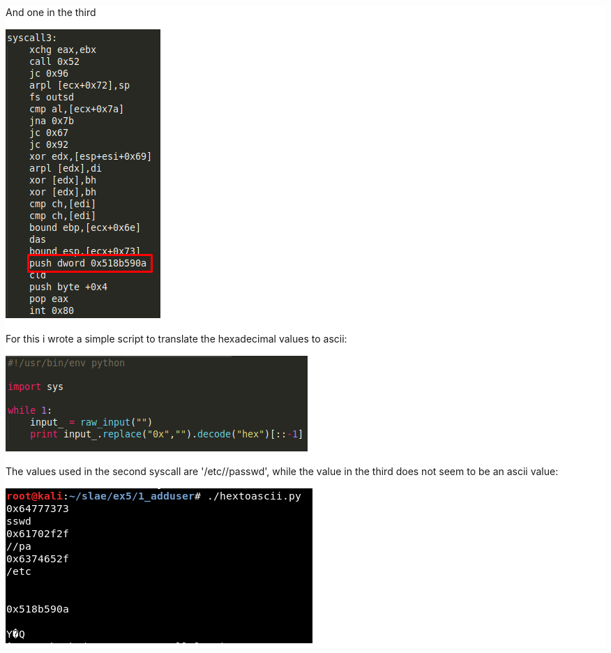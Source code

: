 And one in the third

![Screenshot](images/adduser/12.png)

For this i wrote a simple script to translate the hexadecimal values to ascii:

![Screenshot](images/adduser/13.png)

The values used in the second syscall are '/etc//passwd', while the value in the third does not seem to be an ascii value:

![Screenshot](images/adduser/14.png)
